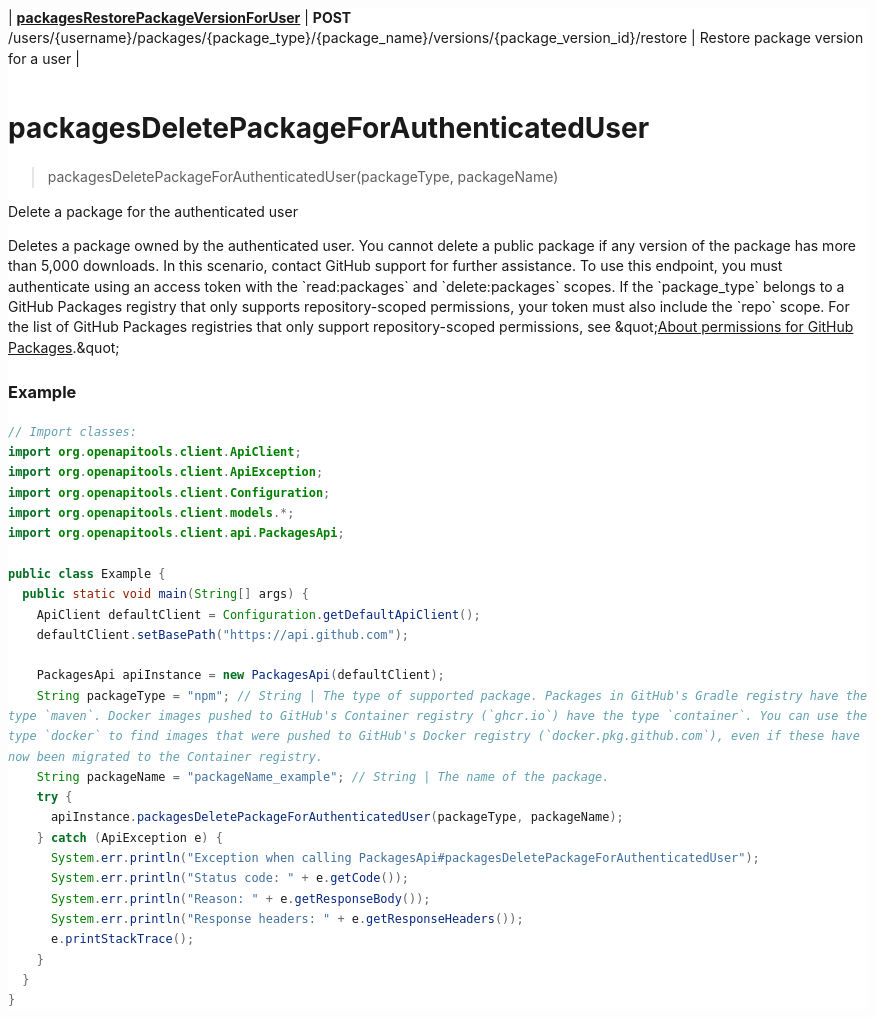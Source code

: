 | [**packagesRestorePackageVersionForUser**](PackagesApi.md#packagesRestorePackageVersionForUser) | **POST** /users/{username}/packages/{package_type}/{package_name}/versions/{package_version_id}/restore | Restore package version for a user |


<a name="packagesDeletePackageForAuthenticatedUser"></a>
# **packagesDeletePackageForAuthenticatedUser**
> packagesDeletePackageForAuthenticatedUser(packageType, packageName)

Delete a package for the authenticated user

Deletes a package owned by the authenticated user. You cannot delete a public package if any version of the package has more than 5,000 downloads. In this scenario, contact GitHub support for further assistance.  To use this endpoint, you must authenticate using an access token with the &#x60;read:packages&#x60; and &#x60;delete:packages&#x60; scopes. If the &#x60;package_type&#x60; belongs to a GitHub Packages registry that only supports repository-scoped permissions, your token must also include the &#x60;repo&#x60; scope. For the list of GitHub Packages registries that only support repository-scoped permissions, see \&quot;[About permissions for GitHub Packages](https://docs.github.com/packages/learn-github-packages/about-permissions-for-github-packages#permissions-for-repository-scoped-packages).\&quot;

### Example
```java
// Import classes:
import org.openapitools.client.ApiClient;
import org.openapitools.client.ApiException;
import org.openapitools.client.Configuration;
import org.openapitools.client.models.*;
import org.openapitools.client.api.PackagesApi;

public class Example {
  public static void main(String[] args) {
    ApiClient defaultClient = Configuration.getDefaultApiClient();
    defaultClient.setBasePath("https://api.github.com");

    PackagesApi apiInstance = new PackagesApi(defaultClient);
    String packageType = "npm"; // String | The type of supported package. Packages in GitHub's Gradle registry have the type `maven`. Docker images pushed to GitHub's Container registry (`ghcr.io`) have the type `container`. You can use the type `docker` to find images that were pushed to GitHub's Docker registry (`docker.pkg.github.com`), even if these have now been migrated to the Container registry.
    String packageName = "packageName_example"; // String | The name of the package.
    try {
      apiInstance.packagesDeletePackageForAuthenticatedUser(packageType, packageName);
    } catch (ApiException e) {
      System.err.println("Exception when calling PackagesApi#packagesDeletePackageForAuthenticatedUser");
      System.err.println("Status code: " + e.getCode());
      System.err.println("Reason: " + e.getResponseBody());
      System.err.println("Response headers: " + e.getResponseHeaders());
      e.printStackTrace();
    }
  }
}
```
